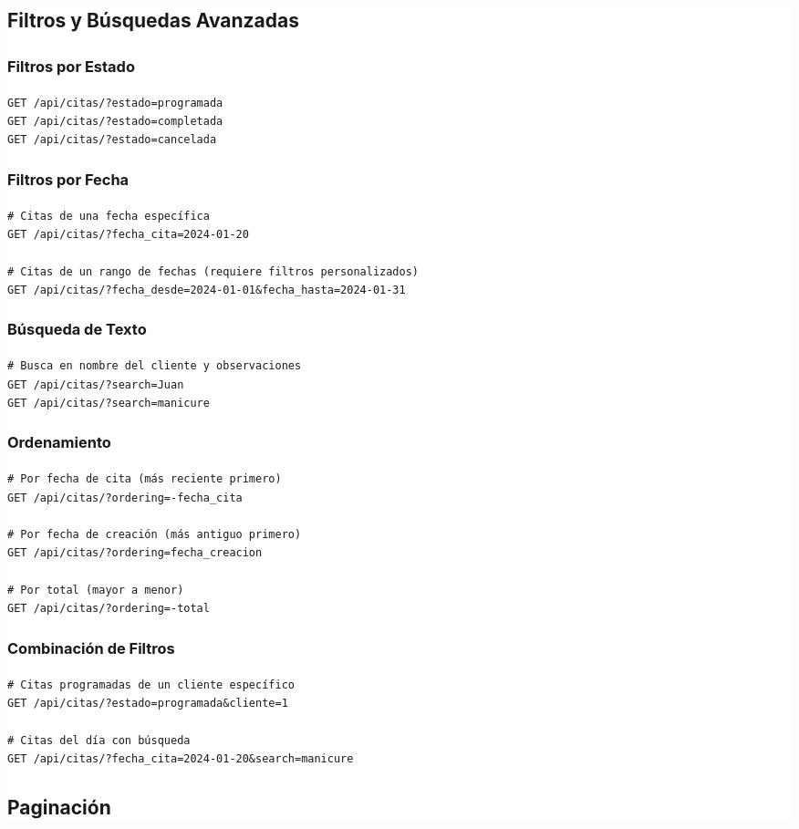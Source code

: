 ## Filtros y Búsquedas Avanzadas

### Filtros por Estado

```
GET /api/citas/?estado=programada
GET /api/citas/?estado=completada
GET /api/citas/?estado=cancelada
```

### Filtros por Fecha

```
# Citas de una fecha específica
GET /api/citas/?fecha_cita=2024-01-20

# Citas de un rango de fechas (requiere filtros personalizados)
GET /api/citas/?fecha_desde=2024-01-01&fecha_hasta=2024-01-31
```

### Búsqueda de Texto

```
# Busca en nombre del cliente y observaciones
GET /api/citas/?search=Juan
GET /api/citas/?search=manicure
```

### Ordenamiento

```
# Por fecha de cita (más reciente primero)
GET /api/citas/?ordering=-fecha_cita

# Por fecha de creación (más antiguo primero)
GET /api/citas/?ordering=fecha_creacion

# Por total (mayor a menor)
GET /api/citas/?ordering=-total
```

### Combinación de Filtros

```
# Citas programadas de un cliente específico
GET /api/citas/?estado=programada&cliente=1

# Citas del día con búsqueda
GET /api/citas/?fecha_cita=2024-01-20&search=manicure
```

## Paginación
